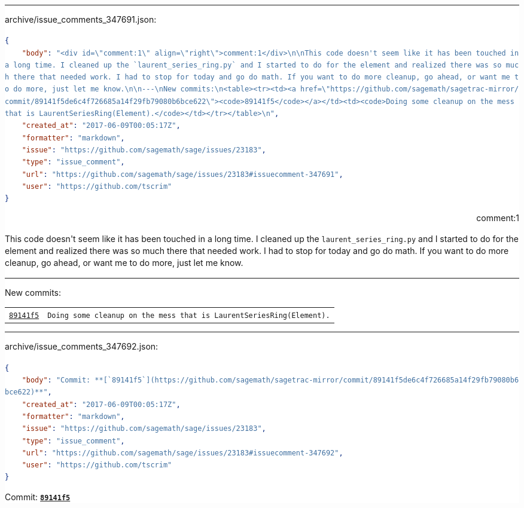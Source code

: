 

---

archive/issue_comments_347691.json:
```json
{
    "body": "<div id=\"comment:1\" align=\"right\">comment:1</div>\n\nThis code doesn't seem like it has been touched in a long time. I cleaned up the `laurent_series_ring.py` and I started to do for the element and realized there was so much there that needed work. I had to stop for today and go do math. If you want to do more cleanup, go ahead, or want me to do more, just let me know.\n\n---\nNew commits:\n<table><tr><td><a href=\"https://github.com/sagemath/sagetrac-mirror/commit/89141f5de6c4f726685a14f29fb79080b6bce622\"><code>89141f5</code></a></td><td><code>Doing some cleanup on the mess that is LaurentSeriesRing(Element).</code></td></tr></table>\n",
    "created_at": "2017-06-09T00:05:17Z",
    "formatter": "markdown",
    "issue": "https://github.com/sagemath/sage/issues/23183",
    "type": "issue_comment",
    "url": "https://github.com/sagemath/sage/issues/23183#issuecomment-347691",
    "user": "https://github.com/tscrim"
}
```

<div id="comment:1" align="right">comment:1</div>

This code doesn't seem like it has been touched in a long time. I cleaned up the `laurent_series_ring.py` and I started to do for the element and realized there was so much there that needed work. I had to stop for today and go do math. If you want to do more cleanup, go ahead, or want me to do more, just let me know.

---
New commits:
<table><tr><td><a href="https://github.com/sagemath/sagetrac-mirror/commit/89141f5de6c4f726685a14f29fb79080b6bce622"><code>89141f5</code></a></td><td><code>Doing some cleanup on the mess that is LaurentSeriesRing(Element).</code></td></tr></table>




---

archive/issue_comments_347692.json:
```json
{
    "body": "Commit: **[`89141f5`](https://github.com/sagemath/sagetrac-mirror/commit/89141f5de6c4f726685a14f29fb79080b6bce622)**",
    "created_at": "2017-06-09T00:05:17Z",
    "formatter": "markdown",
    "issue": "https://github.com/sagemath/sage/issues/23183",
    "type": "issue_comment",
    "url": "https://github.com/sagemath/sage/issues/23183#issuecomment-347692",
    "user": "https://github.com/tscrim"
}
```

Commit: **[`89141f5`](https://github.com/sagemath/sagetrac-mirror/commit/89141f5de6c4f726685a14f29fb79080b6bce622)**
